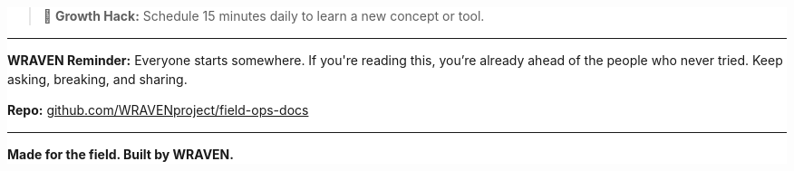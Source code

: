 > 🚀 **Growth Hack:** Schedule 15 minutes daily to learn a new concept or tool.

---

**WRAVEN Reminder:** Everyone starts somewhere. If you're reading this, you’re already ahead of the people who never tried. Keep asking, breaking, and sharing.

**Repo:** [github.com/WRAVENproject/field-ops-docs](https://github.com/WRAVENproject/field-ops-docs)

---

**Made for the field. Built by WRAVEN.**
